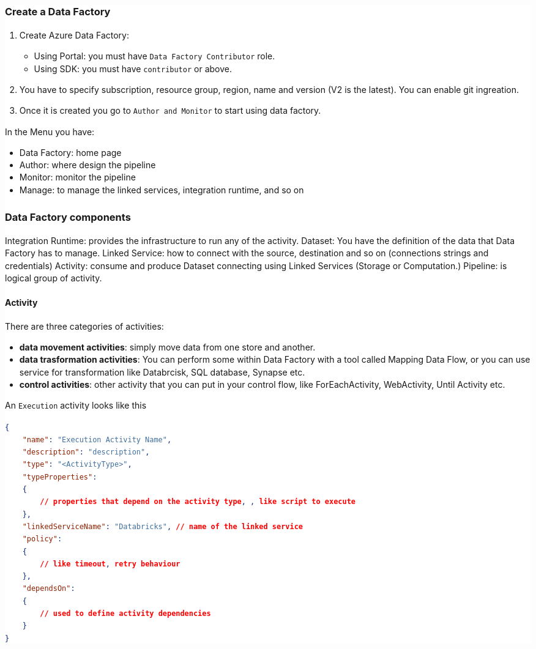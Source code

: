 ### Create a Data Factory

1. Create Azure Data Factory:
    - Using Portal: you must have `Data Factory Contributor` role.
    - Using SDK: you must have `contributor` or above.

2. You have to specify subscription, resource group, region, name and version (V2 is the latest). You can enable git ingreation.

3. Once it is created you go to `Author and Monitor` to start using data factory.

In the Menu you have:
- Data Factory: home page
- Author: where design the pipeline
- Monitor: monitor the pipeline
- Manage: to manage the linked services, integration runtime, and so on

### Data Factory components

Integration Runtime: provides the infrastructure to run any of the activity.
Dataset: You have the definition of the data that Data Factory has to manage.
Linked Service: how to connect with the source, destination and so on (connections strings and credentials)
Activity: consume and produce Dataset connecting using Linked Services (Storage or Computation.)
Pipeline: is logical group of activity.

#### Activity

There are three categories of activities:

- **data movement activities**: simply move data from one store and another.
- **data trasformation activities**: You can perform some within Data Factory with a tool called Mapping Data Flow, or you can use service for transformation like Databrcisk, SQL database, Synapse etc.
- **control activities**: other activity that you can put in your control flow, like ForEachActivity, WebActivity, Until Activity etc.

An `Execution` activity looks like this


```json
{
    "name": "Execution Activity Name",
    "description": "description",
    "type": "<ActivityType>",
    "typeProperties":
    {
        // properties that depend on the activity type, , like script to execute
    },
    "linkedServiceName": "Databricks", // name of the linked service
    "policy":
    {
        // like timeout, retry behaviour
    },
    "dependsOn":
    {
        // used to define activity dependencies
    }
}
```
